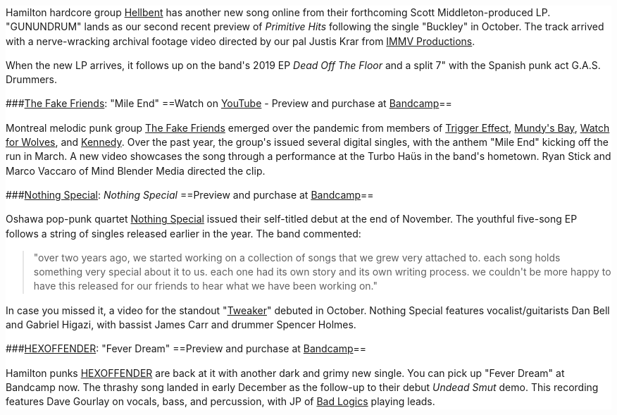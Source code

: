 Hamilton hardcore group [Hellbent](https://hellbentband.bandcamp.com/) has another new song online from their forthcoming Scott Middleton-produced LP. "GUNUNDRUM" lands as our second recent preview of *Primitive Hits* following the single "Buckley" in October. The track arrived with a nerve-wracking archival footage video directed by our pal Justis Krar from [IMMV Productions](https://www.immvproductions.com/).

When the new LP arrives, it follows up on the band's 2019 EP *Dead Off The Floor* and a split 7" with the Spanish punk act G.A.S. Drummers.

<iframe width="560" height="315" src="https://www.youtube.com/embed/jQqGGgFnbjA" title="YouTube video player" frameborder="0" allow="accelerometer; autoplay; clipboard-write; encrypted-media; gyroscope; picture-in-picture" allowfullscreen></iframe>

###[The Fake Friends](https://thefakefriends.bandcamp.com/): "Mile End"
==Watch on [YouTube](https://youtu.be/u65py0R_e7U) - Preview and purchase at [Bandcamp](https://thefakefriends.bandcamp.com/track/mile-end)==

Montreal melodic punk group [The Fake Friends](https://thefakefriends.bandcamp.com/) emerged over the pandemic from members of [Trigger Effect](https://triggereffect.bandcamp.com/), [Mundy's Bay](http://mundysbay.com/), [Watch for Wolves](https://watchforwolves.bandcamp.com/), and [Kennedy](https://kennedyhxc.bandcamp.com/). Over the past year, the group's issued several digital singles, with the anthem "Mile End" kicking off the run in March. A new video showcases the song through a performance at the Turbo Haüs in the band's hometown. Ryan Stick and Marco Vaccaro of Mind Blender Media directed the clip.

<iframe width="560" height="315" src="https://www.youtube.com/embed/u65py0R_e7U" title="YouTube video player" frameborder="0" allow="accelerometer; autoplay; clipboard-write; encrypted-media; gyroscope; picture-in-picture" allowfullscreen></iframe>

###[Nothing Special](https://nothingspecialband.bandcamp.com): *Nothing Special*
==Preview and purchase at [Bandcamp](https://nothingspecialband.bandcamp.com/album/nothing-special)==

Oshawa pop-punk quartet [Nothing Special](https://nothingspecialband.bandcamp.com) issued their self-titled debut at the end of November. The youthful five-song EP follows a string of singles released earlier in the year. The band commented:

>"over two years ago, we started working on a collection of songs that we grew very attached to. each song holds something very special about it to us. each one had its own story and its own writing process. we couldn't be more happy to have this released for our friends to hear what we have been working on."

In case you missed it, a video for the standout "[Tweaker](https://youtu.be/WyCenmLZl1s)" debuted in October. Nothing Special features vocalist/guitarists Dan Bell and Gabriel Higazi, with bassist James Carr and drummer Spencer Holmes.

<iframe style="border: 0; width: 350px; height: 442px;" src="https://bandcamp.com/EmbeddedPlayer/track=2532594746/size=large/bgcol=ffffff/linkcol=0687f5/tracklist=false/transparent=true/" seamless><a href="https://nothingspecialband.bandcamp.com/track/new-leaf">New Leaf by Nothing Special</a></iframe>

###[HEXOFFENDER](https://hexoffender.bandcamp.com/): "Fever Dream"
==Preview and purchase at [Bandcamp](https://hexoffender.bandcamp.com/track/fever-dream)==

Hamilton punks [HEXOFFENDER](https://hexoffender.bandcamp.com/) are back at it with another dark and grimy new single. You can pick up "Fever Dream" at Bandcamp now. The thrashy song landed in early December as the follow-up to their debut *Undead Smut* demo. This recording features Dave Gourlay on vocals, bass, and percussion, with JP of [Bad Logics](https://badlogics.bandcamp.com) playing leads.
